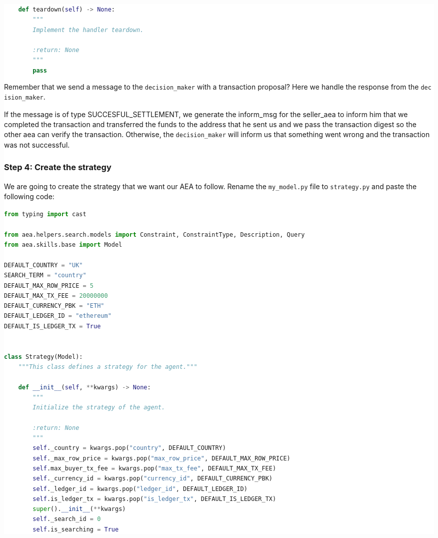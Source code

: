 ``` python 
    def teardown(self) -> None:
        """
        Implement the handler teardown.

        :return: None
        """
        pass
```
Remember that we send a message to the `decision_maker` with a transaction proposal? Here we handle the response from the `decision_maker`.

If the message is of type SUCCESFUL_SETTLEMENT, we generate the inform_msg for the seller_aea to inform him that we completed the transaction and transferred the funds to the address that he sent us and we pass the transaction digest so the other aea can verify the transaction. Otherwise, the `decision_maker` will inform us that something went wrong and the transaction was not successful.

### Step 4: Create the strategy

We are going to create the strategy that we want our AEA to follow. Rename the `my_model.py` file to `strategy.py` and paste the following code: 

``` python
from typing import cast

from aea.helpers.search.models import Constraint, ConstraintType, Description, Query
from aea.skills.base import Model

DEFAULT_COUNTRY = "UK"
SEARCH_TERM = "country"
DEFAULT_MAX_ROW_PRICE = 5
DEFAULT_MAX_TX_FEE = 20000000
DEFAULT_CURRENCY_PBK = "ETH"
DEFAULT_LEDGER_ID = "ethereum"
DEFAULT_IS_LEDGER_TX = True


class Strategy(Model):
    """This class defines a strategy for the agent."""

    def __init__(self, **kwargs) -> None:
        """
        Initialize the strategy of the agent.

        :return: None
        """
        self._country = kwargs.pop("country", DEFAULT_COUNTRY)
        self._max_row_price = kwargs.pop("max_row_price", DEFAULT_MAX_ROW_PRICE)
        self.max_buyer_tx_fee = kwargs.pop("max_tx_fee", DEFAULT_MAX_TX_FEE)
        self._currency_id = kwargs.pop("currency_id", DEFAULT_CURRENCY_PBK)
        self._ledger_id = kwargs.pop("ledger_id", DEFAULT_LEDGER_ID)
        self.is_ledger_tx = kwargs.pop("is_ledger_tx", DEFAULT_IS_LEDGER_TX)
        super().__init__(**kwargs)
        self._search_id = 0
        self.is_searching = True
```
